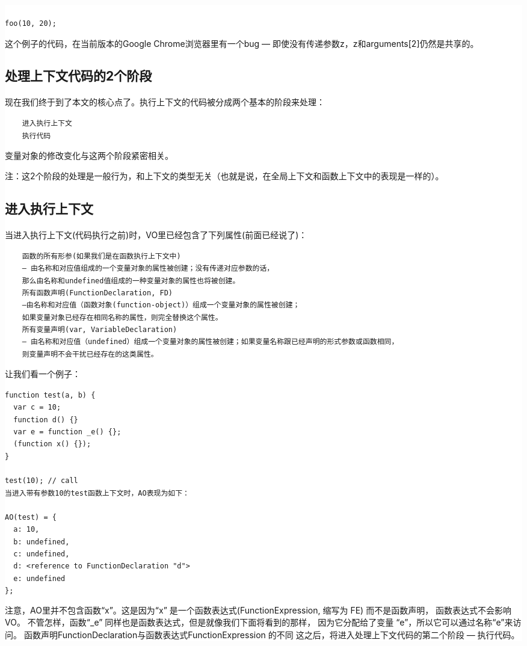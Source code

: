 ```
 
foo(10, 20);
```
这个例子的代码，在当前版本的Google Chrome浏览器里有一个bug  — 即使没有传递参数z，z和arguments[2]仍然是共享的。

## 处理上下文代码的2个阶段

现在我们终于到了本文的核心点了。执行上下文的代码被分成两个基本的阶段来处理：
```
    进入执行上下文
    执行代码
```
变量对象的修改变化与这两个阶段紧密相关。

注：这2个阶段的处理是一般行为，和上下文的类型无关（也就是说，在全局上下文和函数上下文中的表现是一样的）。

## 进入执行上下文
当进入执行上下文(代码执行之前)时，VO里已经包含了下列属性(前面已经说了)：
```
    函数的所有形参(如果我们是在函数执行上下文中)
    — 由名称和对应值组成的一个变量对象的属性被创建；没有传递对应参数的话，
    那么由名称和undefined值组成的一种变量对象的属性也将被创建。
    所有函数声明(FunctionDeclaration, FD)
    —由名称和对应值（函数对象(function-object)）组成一个变量对象的属性被创建；
    如果变量对象已经存在相同名称的属性，则完全替换这个属性。
    所有变量声明(var, VariableDeclaration)
    — 由名称和对应值（undefined）组成一个变量对象的属性被创建；如果变量名称跟已经声明的形式参数或函数相同，
    则变量声明不会干扰已经存在的这类属性。
```
让我们看一个例子：
```
function test(a, b) {
  var c = 10;
  function d() {}
  var e = function _e() {};
  (function x() {});
}
 
test(10); // call
当进入带有参数10的test函数上下文时，AO表现为如下：

AO(test) = {
  a: 10,
  b: undefined,
  c: undefined,
  d: <reference to FunctionDeclaration "d">
  e: undefined
};
```
注意，AO里并不包含函数“x”。这是因为“x” 是一个函数表达式(FunctionExpression, 缩写为 FE) 而不是函数声明，
函数表达式不会影响VO。 不管怎样，函数“_e” 同样也是函数表达式，但是就像我们下面将看到的那样，
因为它分配给了变量 “e”，所以它可以通过名称“e”来访问。 
函数声明FunctionDeclaration与函数表达式FunctionExpression 的不同
这之后，将进入处理上下文代码的第二个阶段 — 执行代码。
